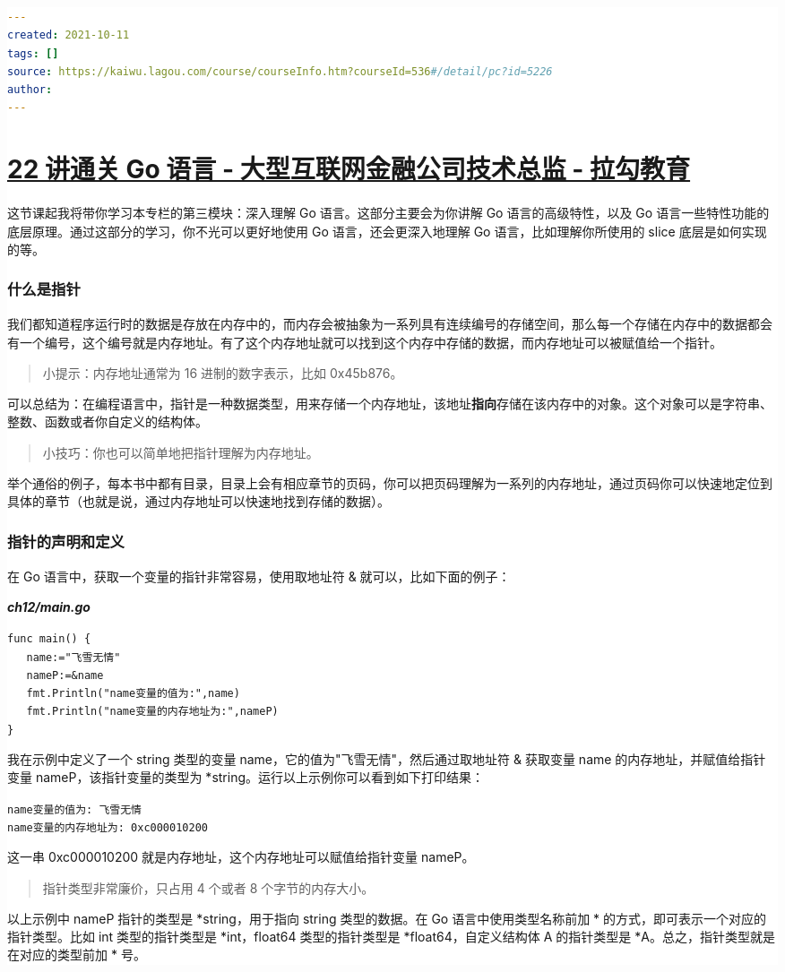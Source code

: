 ```yaml
---
created: 2021-10-11
tags: []
source: https://kaiwu.lagou.com/course/courseInfo.htm?courseId=536#/detail/pc?id=5226
author: 
---
```


# [22 讲通关 Go 语言 - 大型互联网金融公司技术总监 - 拉勾教育](https://kaiwu.lagou.com/course/courseInfo.htm?courseId=536#/detail/pc?id=5226)


这节课起我将带你学习本专栏的第三模块：深入理解 Go 语言。这部分主要会为你讲解 Go 语言的高级特性，以及 Go 语言一些特性功能的底层原理。通过这部分的学习，你不光可以更好地使用 Go 语言，还会更深入地理解 Go 语言，比如理解你所使用的 slice 底层是如何实现的等。

### 什么是指针

我们都知道程序运行时的数据是存放在内存中的，而内存会被抽象为一系列具有连续编号的存储空间，那么每一个存储在内存中的数据都会有一个编号，这个编号就是内存地址。有了这个内存地址就可以找到这个内存中存储的数据，而内存地址可以被赋值给一个指针。

> 小提示：内存地址通常为 16 进制的数字表示，比如 0x45b876。

可以总结为：在编程语言中，指针是一种数据类型，用来存储一个内存地址，该地址**指向**存储在该内存中的对象。这个对象可以是字符串、整数、函数或者你自定义的结构体。

> 小技巧：你也可以简单地把指针理解为内存地址。

举个通俗的例子，每本书中都有目录，目录上会有相应章节的页码，你可以把页码理解为一系列的内存地址，通过页码你可以快速地定位到具体的章节（也就是说，通过内存地址可以快速地找到存储的数据）。

### 指针的声明和定义

在 Go 语言中，获取一个变量的指针非常容易，使用取地址符 & 就可以，比如下面的例子：

_**ch12/main.go**_

```
func main() {
   name:="飞雪无情"
   nameP:=&name
   fmt.Println("name变量的值为:",name)
   fmt.Println("name变量的内存地址为:",nameP)
}
```

我在示例中定义了一个 string 类型的变量 name，它的值为"飞雪无情"，然后通过取地址符 & 获取变量 name 的内存地址，并赋值给指针变量 nameP，该指针变量的类型为 \*string。运行以上示例你可以看到如下打印结果：

```
name变量的值为: 飞雪无情
name变量的内存地址为: 0xc000010200
```

这一串 0xc000010200 就是内存地址，这个内存地址可以赋值给指针变量 nameP。

> 指针类型非常廉价，只占用 4 个或者 8 个字节的内存大小。

以上示例中 nameP 指针的类型是 \*string，用于指向 string 类型的数据。在 Go 语言中使用类型名称前加 \* 的方式，即可表示一个对应的指针类型。比如 int 类型的指针类型是 \*int，float64 类型的指针类型是 \*float64，自定义结构体 A 的指针类型是 \*A。总之，指针类型就是在对应的类型前加 \* 号。
